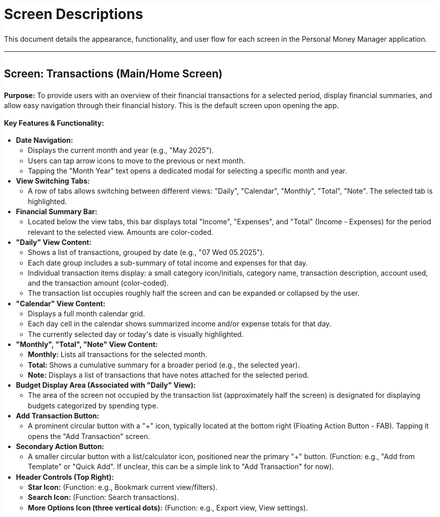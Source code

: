 # Screen Descriptions

This document details the appearance, functionality, and user flow for each screen in the Personal Money Manager application.

---

## Screen: Transactions (Main/Home Screen)

**Purpose:**
To provide users with an overview of their financial transactions for a selected period, display financial summaries, and allow easy navigation through their financial history. This is the default screen upon opening the app.

**Key Features & Functionality:**

*   **Date Navigation:**
    *   Displays the current month and year (e.g., "May 2025").
    *   Users can tap arrow icons to move to the previous or next month.
    *   Tapping the "Month Year" text opens a dedicated modal for selecting a specific month and year.
*   **View Switching Tabs:**
    *   A row of tabs allows switching between different views: "Daily", "Calendar", "Monthly", "Total", "Note". The selected tab is highlighted.
*   **Financial Summary Bar:**
    *   Located below the view tabs, this bar displays total "Income", "Expenses", and "Total" (Income - Expenses) for the period relevant to the selected view. Amounts are color-coded.
*   **"Daily" View Content:**
    *   Shows a list of transactions, grouped by date (e.g., "07 Wed 05.2025").
    *   Each date group includes a sub-summary of total income and expenses for that day.
    *   Individual transaction items display: a small category icon/initials, category name, transaction description, account used, and the transaction amount (color-coded).
    *   The transaction list occupies roughly half the screen and can be expanded or collapsed by the user.
*   **"Calendar" View Content:**
    *   Displays a full month calendar grid.
    *   Each day cell in the calendar shows summarized income and/or expense totals for that day.
    *   The currently selected day or today's date is visually highlighted.
*   **"Monthly", "Total", "Note" View Content:**
    *   **Monthly:** Lists all transactions for the selected month.
    *   **Total:** Shows a cumulative summary for a broader period (e.g., the selected year).
    *   **Note:** Displays a list of transactions that have notes attached for the selected period.
*   **Budget Display Area (Associated with "Daily" View):**
    *   The area of the screen not occupied by the transaction list (approximately half the screen) is designated for displaying budgets categorized by spending type.
*   **Add Transaction Button:**
    *   A prominent circular button with a "+" icon, typically located at the bottom right (Floating Action Button - FAB). Tapping it opens the "Add Transaction" screen.
*   **Secondary Action Button:**
    *   A smaller circular button with a list/calculator icon, positioned near the primary "+" button. (Function: e.g., "Add from Template" or "Quick Add". If unclear, this can be a simple link to "Add Transaction" for now).
*   **Header Controls (Top Right):**
    *   **Star Icon:** (Function: e.g., Bookmark current view/filters).
    *   **Search Icon:** (Function: Search transactions).
    *   **More Options Icon (three vertical dots):** (Function: e.g., Export view, View settings).
